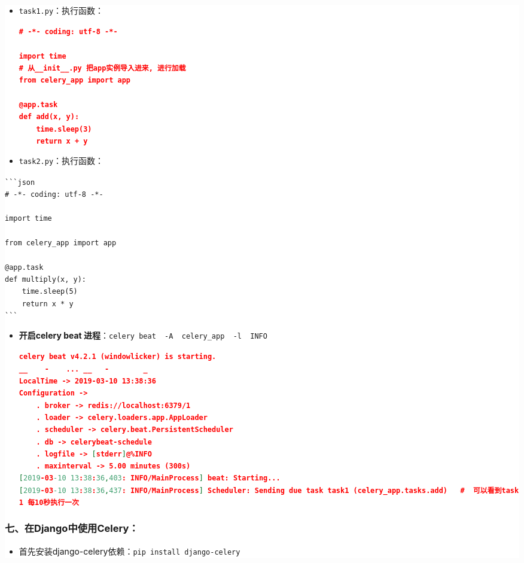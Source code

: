   * `task1.py`：执行函数：

    ```json
    # -*- coding: utf-8 -*-
    
    import time
    # 从__init__.py 把app实例导入进来, 进行加载
    from celery_app import app
    
    @app.task
    def add(x, y):
        time.sleep(3)
        return x + y
    ```

  *  `task2.py`：执行函数：

    ```json
    # -*- coding: utf-8 -*-
    
    import time
    
    from celery_app import app
    
    @app.task
    def multiply(x, y):
        time.sleep(5)
        return x * y
    ```

* **开启celery beat 进程**：`celery beat  -A  celery_app  -l  INFO`

  ```json
  celery beat v4.2.1 (windowlicker) is starting.
  __    -    ... __   -        _
  LocalTime -> 2019-03-10 13:38:36
  Configuration ->
      . broker -> redis://localhost:6379/1
      . loader -> celery.loaders.app.AppLoader
      . scheduler -> celery.beat.PersistentScheduler
      . db -> celerybeat-schedule
      . logfile -> [stderr]@%INFO
      . maxinterval -> 5.00 minutes (300s)
  [2019-03-10 13:38:36,403: INFO/MainProcess] beat: Starting...
  [2019-03-10 13:38:36,437: INFO/MainProcess] Scheduler: Sending due task task1 (celery_app.tasks.add)   #  可以看到task1 每10秒执行一次
  ```

### 七、在Django中使用Celery：

* 首先安装django-celery依赖：`pip install django-celery `

